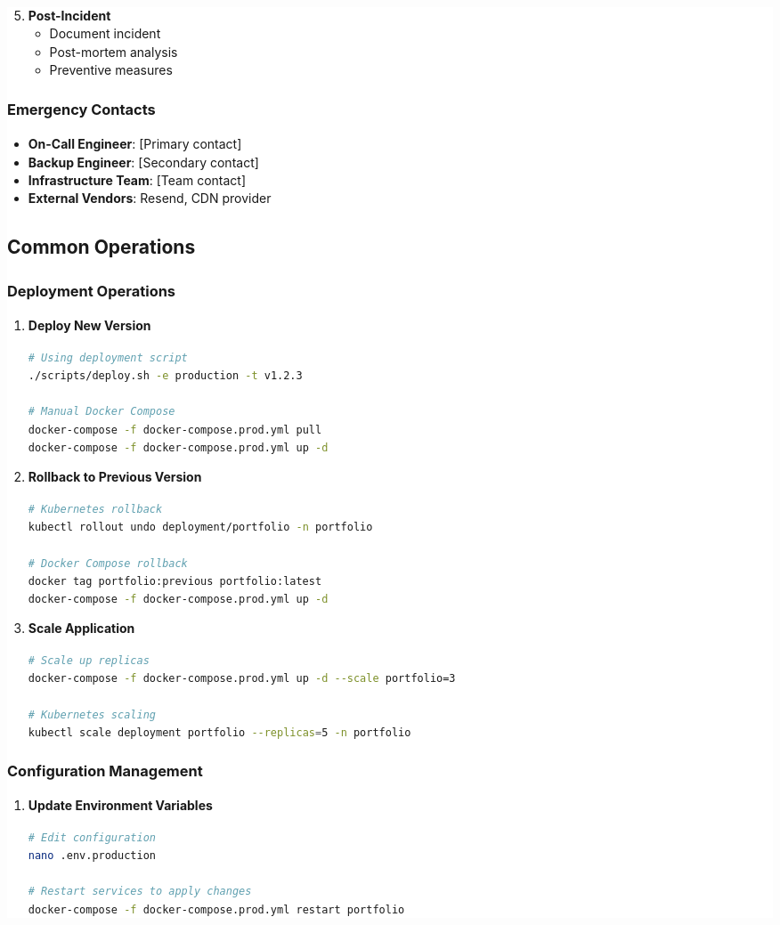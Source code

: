 5. **Post-Incident**
   - Document incident
   - Post-mortem analysis
   - Preventive measures

### Emergency Contacts

- **On-Call Engineer**: [Primary contact]
- **Backup Engineer**: [Secondary contact]
- **Infrastructure Team**: [Team contact]
- **External Vendors**: Resend, CDN provider

## Common Operations

### Deployment Operations

1. **Deploy New Version**
   ```bash
   # Using deployment script
   ./scripts/deploy.sh -e production -t v1.2.3
   
   # Manual Docker Compose
   docker-compose -f docker-compose.prod.yml pull
   docker-compose -f docker-compose.prod.yml up -d
   ```

2. **Rollback to Previous Version**
   ```bash
   # Kubernetes rollback
   kubectl rollout undo deployment/portfolio -n portfolio
   
   # Docker Compose rollback
   docker tag portfolio:previous portfolio:latest
   docker-compose -f docker-compose.prod.yml up -d
   ```

3. **Scale Application**
   ```bash
   # Scale up replicas
   docker-compose -f docker-compose.prod.yml up -d --scale portfolio=3
   
   # Kubernetes scaling
   kubectl scale deployment portfolio --replicas=5 -n portfolio
   ```

### Configuration Management

1. **Update Environment Variables**
   ```bash
   # Edit configuration
   nano .env.production
   
   # Restart services to apply changes
   docker-compose -f docker-compose.prod.yml restart portfolio
   ```
